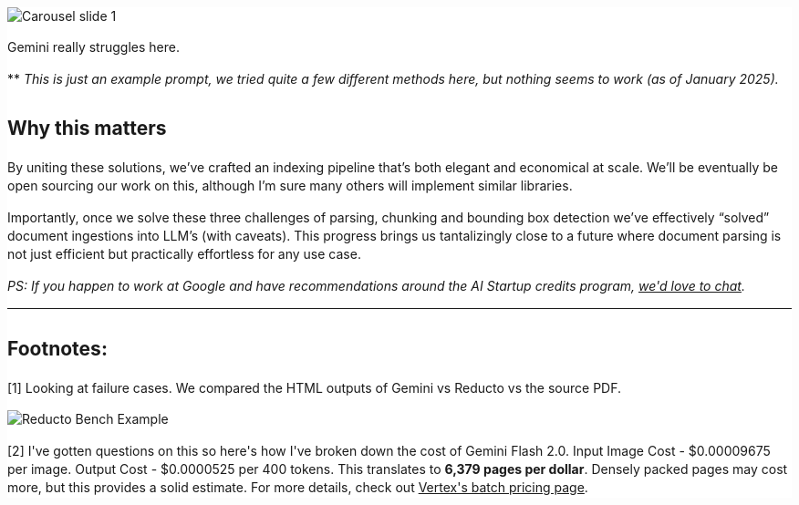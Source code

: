 ![Carousel slide 1](https://www.sergey.fyi/_next/image?url=%2Fimages%2Fgemini-flash-2%2Fgemini-bboxes-meta-10k.webp&w=1920&q=75)

Gemini really struggles here.

\*\* *This is just an example prompt, we tried quite a few different methods here, but nothing seems to work (as of January 2025).*

## Why this matters

By uniting these solutions, we’ve crafted an indexing pipeline that’s both elegant and economical at scale. We’ll be eventually be open sourcing our work on this, although I’m sure many others will implement similar libraries.

Importantly, once we solve these three challenges of parsing, chunking and bounding box detection we’ve effectively “solved” document ingestions into LLM’s (with caveats). This progress brings us tantalizingly close to a future where document parsing is not just efficient but practically effortless for any use case.

*PS: If you happen to work at Google and have recommendations around the AI Startup credits program, [we'd love to chat](https://www.sergey.fyi/articles/).*

---

## Footnotes:

\[1\] Looking at failure cases. We compared the HTML outputs of Gemini vs Reducto vs the source PDF.

![Reducto Bench Example](https://www.sergey.fyi/images/gemini-flash-2/rd-bench-example.webp)

\[2\] I've gotten questions on this so here's how I've broken down the cost of Gemini Flash 2.0. Input Image Cost - $0.00009675 per image. Output Cost - $0.0000525 per 400 tokens. This translates to **6,379 pages per dollar**. Densely packed pages may cost more, but this provides a solid estimate. For more details, check out [Vertex's batch pricing page](https://cloud.google.com/vertex-ai/generative-ai/pricing#token-based-pricing).
